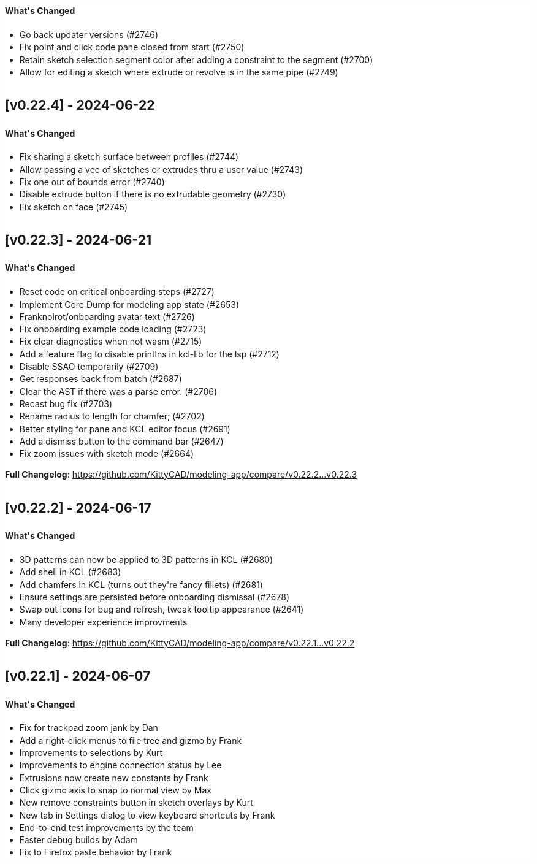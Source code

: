 #### What's Changed
* Go back updater versions (#2746)
* Fix point and click code pane closed from start (#2750)
* Retain sketch selection segment color after adding a constraint to the segment (#2700)
* Allow for editing a sketch where extrude or revolve is in the same pipe (#2749)

## [v0.22.4] - 2024-06-22

#### What's Changed
* Fix sharing a sketch surface between profiles (#2744)
* Allow passing a vec of sketches or extrudes thru a user value (#2743)
* Fix one out of bounds error (#2740)
* Disable extrude button if there is no extrudable geometry (#2730)
* Fix sketch on face (#2745)

## [v0.22.3] - 2024-06-21

#### What's Changed
* Reset code on critical onboarding steps (#2727)
* Implement Core Dump for modeling app state (#2653)
* Franknoirot/onboarding avatar text (#2726)
* Fix onboarding example code loading (#2723)
* Fix clear diagnostics when not wasm (#2715)
* Add a feature flag to disable printlns in kcl-lib for the lsp (#2712)
* Disable SSAO temporarily (#2709)
* Get responses back from batch (#2687)
* Clear the AST if there was a parse error. (#2706)
* Recast bug fix  (#2703)
* Rename radius to length for chamfer; (#2702)
* Better styling for pane and KCL editor focus (#2691)
* Add a dismiss button to the command bar (#2647)
* Fix zoom issues with sketch mode (#2664)

**Full Changelog**: https://github.com/KittyCAD/modeling-app/compare/v0.22.2...v0.22.3

## [v0.22.2] - 2024-06-17

#### What's Changed
* 3D patterns can now be applied to 3D patterns in KCL (#2680)
* Add shell in KCL (#2683)
* Add chamfers in KCL (turns out they're fancy fillets) (#2681)
* Ensure settings are persisted before onboarding dismissal (#2678)
* Swap out icons for bug and refresh, tweak tooltip appearance (#2641)
* Many developer experience improvments

**Full Changelog**: https://github.com/KittyCAD/modeling-app/compare/v0.22.1...v0.22.2

## [v0.22.1] - 2024-06-07

#### What's Changed
* Fix for trackpad zoom jank by Dan
* Add a right-click menus to file tree and gizmo by Frank
* Improvements to selections by Kurt
* Improvements to engine connection status by Lee
* Extrusions now create new constants by Frank
* Click gizmo axis to snap to normal view by Max
* New remove constraints button in sketch overlays by Kurt
* New tab in Settings dialog to view keyboard shortcuts by Frank
* End-to-end test improvements by the team
* Faster debug builds by Adam
* Fix to Firefox paste behavior by Frank
